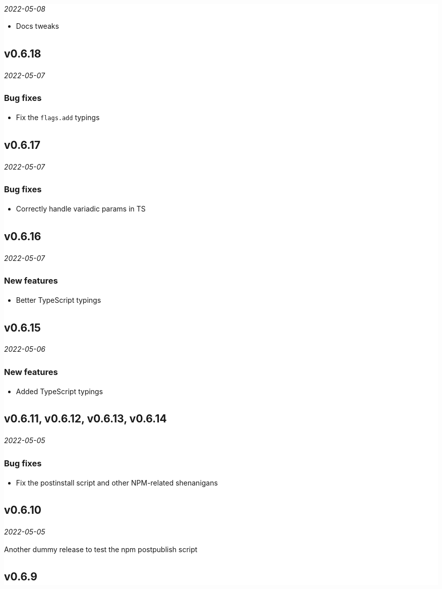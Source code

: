 *2022-05-08*

- Docs tweaks

## v0.6.18

*2022-05-07*

### Bug fixes

- Fix the `flags.add` typings

## v0.6.17

*2022-05-07*

### Bug fixes

- Correctly handle variadic params in TS

## v0.6.16

*2022-05-07*

### New features

- Better TypeScript typings

## v0.6.15

*2022-05-06*

### New features

- Added TypeScript typings

## v0.6.11, v0.6.12, v0.6.13, v0.6.14

*2022-05-05*

### Bug fixes

- Fix the postinstall script and other NPM-related shenanigans

## v0.6.10

*2022-05-05*

Another dummy release to test the npm postpublish script

## v0.6.9
